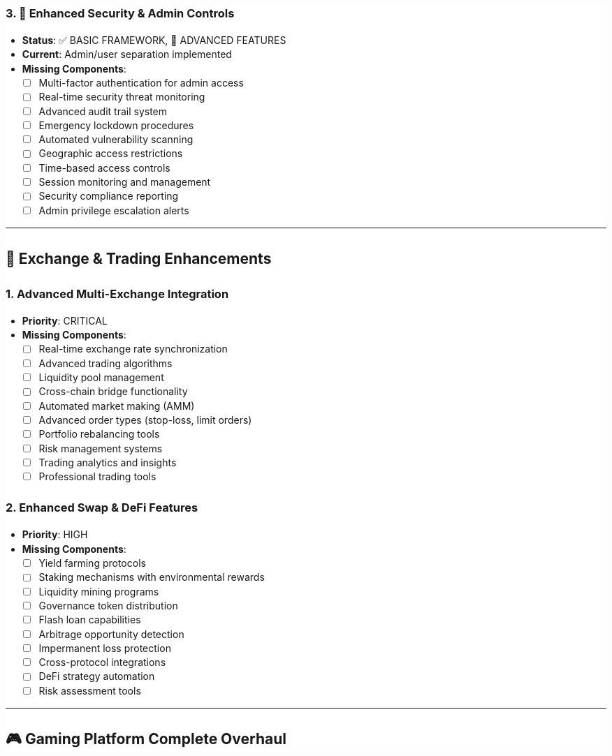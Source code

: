 ### 3. 🔐 Enhanced Security & Admin Controls
- **Status**: ✅ BASIC FRAMEWORK, 🔄 ADVANCED FEATURES
- **Current**: Admin/user separation implemented
- **Missing Components**:
  - [ ] Multi-factor authentication for admin access
  - [ ] Real-time security threat monitoring
  - [ ] Advanced audit trail system
  - [ ] Emergency lockdown procedures
  - [ ] Automated vulnerability scanning
  - [ ] Geographic access restrictions
  - [ ] Time-based access controls
  - [ ] Session monitoring and management
  - [ ] Security compliance reporting
  - [ ] Admin privilege escalation alerts

---

## 🚀 Exchange & Trading Enhancements

### 1. Advanced Multi-Exchange Integration
- **Priority**: CRITICAL
- **Missing Components**:
  - [ ] Real-time exchange rate synchronization
  - [ ] Advanced trading algorithms
  - [ ] Liquidity pool management
  - [ ] Cross-chain bridge functionality
  - [ ] Automated market making (AMM)
  - [ ] Advanced order types (stop-loss, limit orders)
  - [ ] Portfolio rebalancing tools
  - [ ] Risk management systems
  - [ ] Trading analytics and insights
  - [ ] Professional trading tools

### 2. Enhanced Swap & DeFi Features
- **Priority**: HIGH
- **Missing Components**:
  - [ ] Yield farming protocols
  - [ ] Staking mechanisms with environmental rewards
  - [ ] Liquidity mining programs
  - [ ] Governance token distribution
  - [ ] Flash loan capabilities
  - [ ] Arbitrage opportunity detection
  - [ ] Impermanent loss protection
  - [ ] Cross-protocol integrations
  - [ ] DeFi strategy automation
  - [ ] Risk assessment tools

---

## 🎮 Gaming Platform Complete Overhaul
